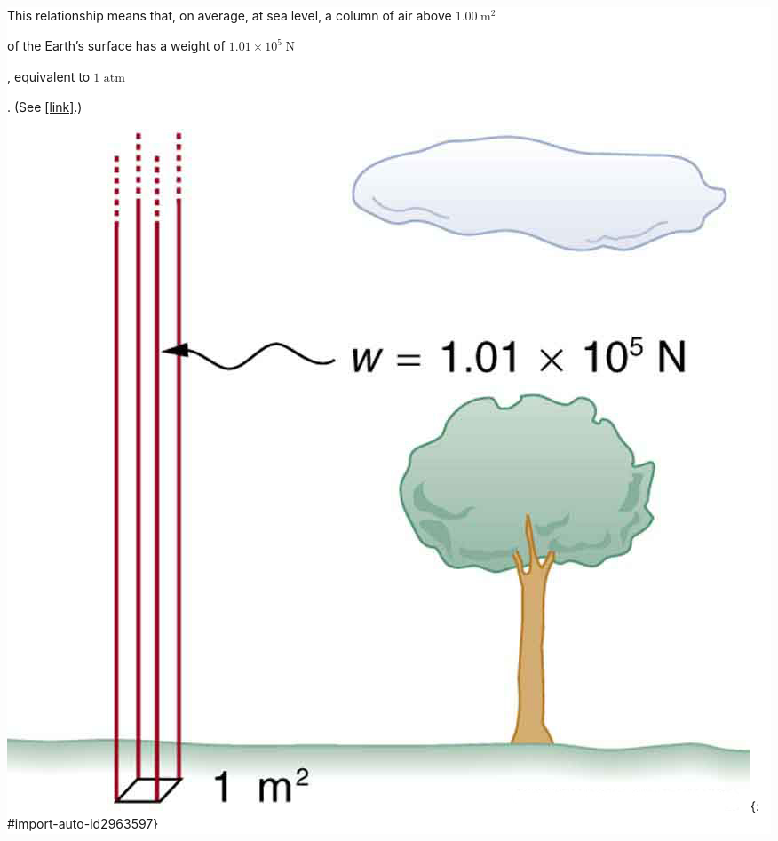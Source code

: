 This relationship means that, on average, at sea level, a column of air above <math xmlns="http://www.w3.org/1998/Math/MathML"><semantics><mrow><mrow><mrow><mn>1.00</mn><mspace width="0.25em" /><msup><mtext>m</mtext><mrow><mn>2</mn></mrow></msup></mrow></mrow><mrow /></mrow></semantics></math>

 of the Earth’s surface has a weight of <math xmlns="http://www.w3.org/1998/Math/MathML"><semantics><mrow><mrow><mrow><mn>1.01</mn><mrow><mo stretchy="false">×</mo><msup><mtext>10</mtext><mrow><mn>5</mn></mrow></msup></mrow><mspace width="0.25em" /> <mtext>N</mtext></mrow></mrow><mrow /></mrow><annotation encoding="StarMath 5.0"> size 12{1 "." "01" times "10" rSup { size 8{5} } `N} {}</annotation></semantics></math>

, equivalent to <math xmlns="http://www.w3.org/1998/Math/MathML"><semantics><mrow><mrow><mrow><mtext>1 atm</mtext></mrow></mrow></mrow></semantics></math>

. (See [\[link\]](#import-auto-id2963597).)

![Figure shows a column of air exerting a weight of one point zero one times ten to the power five newtons on a rectangular patch of ground of one square meter cross section.](../resources/Figure_12_04_03a.jpg "Atmospheric pressure at sea level averages 1.01&#xD7;105&#10;Pa size 12{1 &quot;.&quot; &quot;01&quot; times &quot;10&quot; rSup { size 8{5} } `&quot;Pa&quot;} {} (equivalent to 1 atm), since the column of air over this 1&#10;m2 size 12{1`m rSup { size 8{2} } } {}, extending to the top of the atmosphere, weighs 1.01&#xD7;105&#10; N size 12{1 &quot;.&quot; &quot;01&quot; times &quot;10&quot; rSup { size 8{5} } &quot; N&quot;} {}."){: #import-auto-id2963597}
